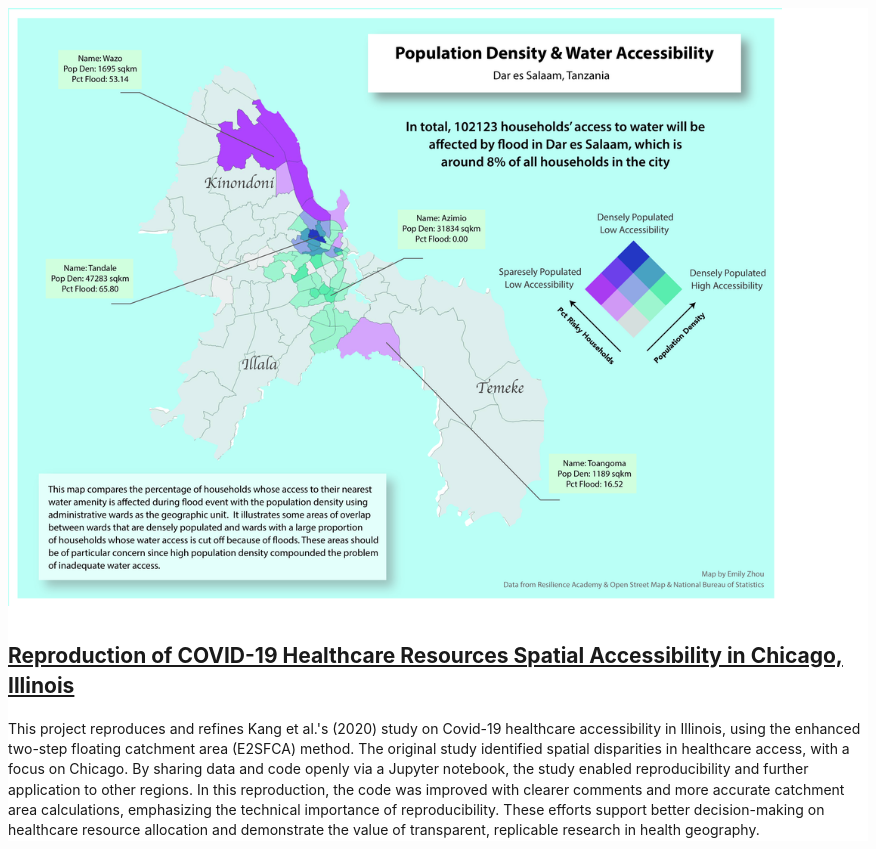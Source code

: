   <img width="90%" height="70%" src="../dsm_analysis/dsm_flood-01.jpg" />
</p>

## [Reproduction of COVID-19 Healthcare Resources Spatial Accessibility in Chicago, Illinois](../RPr-Kang/re-analysis.md)

This project reproduces and refines Kang et al.'s (2020) study on Covid-19 healthcare accessibility in Illinois, using the enhanced two-step floating catchment area (E2SFCA) method. The original study identified spatial disparities in healthcare access, with a focus on Chicago. By sharing data and code openly via a Jupyter notebook, the study enabled reproducibility and further application to other regions. In this reproduction, the code was improved with clearer comments and more accurate catchment area calculations, emphasizing the technical importance of reproducibility. These efforts support better decision-making on healthcare resource allocation and demonstrate the value of transparent, replicable research in health geography.

<p align="center">